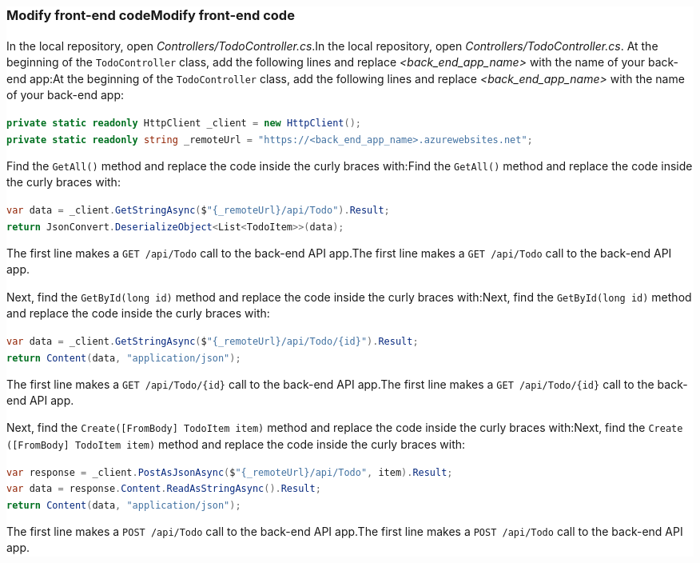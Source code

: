 ### <a name="modify-front-end-code"></a><span data-ttu-id="5ecfb-158">Modify front-end code</span><span class="sxs-lookup"><span data-stu-id="5ecfb-158">Modify front-end code</span></span>

<span data-ttu-id="5ecfb-159">In the local repository, open _Controllers/TodoController.cs_.</span><span class="sxs-lookup"><span data-stu-id="5ecfb-159">In the local repository, open _Controllers/TodoController.cs_.</span></span> <span data-ttu-id="5ecfb-160">At the beginning of the `TodoController` class, add the following lines and replace _&lt;back\_end\_app\_name>_ with the name of your back-end app:</span><span class="sxs-lookup"><span data-stu-id="5ecfb-160">At the beginning of the `TodoController` class, add the following lines and replace _&lt;back\_end\_app\_name>_ with the name of your back-end app:</span></span>

```cs
private static readonly HttpClient _client = new HttpClient();
private static readonly string _remoteUrl = "https://<back_end_app_name>.azurewebsites.net";
```

<span data-ttu-id="5ecfb-161">Find the `GetAll()` method and replace the code inside the curly braces with:</span><span class="sxs-lookup"><span data-stu-id="5ecfb-161">Find the `GetAll()` method and replace the code inside the curly braces with:</span></span>

```cs
var data = _client.GetStringAsync($"{_remoteUrl}/api/Todo").Result;
return JsonConvert.DeserializeObject<List<TodoItem>>(data);
```

<span data-ttu-id="5ecfb-162">The first line makes a `GET /api/Todo` call to the back-end API app.</span><span class="sxs-lookup"><span data-stu-id="5ecfb-162">The first line makes a `GET /api/Todo` call to the back-end API app.</span></span>

<span data-ttu-id="5ecfb-163">Next, find the `GetById(long id)` method and replace the code inside the curly braces with:</span><span class="sxs-lookup"><span data-stu-id="5ecfb-163">Next, find the `GetById(long id)` method and replace the code inside the curly braces with:</span></span>

```cs
var data = _client.GetStringAsync($"{_remoteUrl}/api/Todo/{id}").Result;
return Content(data, "application/json");
```

<span data-ttu-id="5ecfb-164">The first line makes a `GET /api/Todo/{id}` call to the back-end API app.</span><span class="sxs-lookup"><span data-stu-id="5ecfb-164">The first line makes a `GET /api/Todo/{id}` call to the back-end API app.</span></span>

<span data-ttu-id="5ecfb-165">Next, find the `Create([FromBody] TodoItem item)`  method and replace the code inside the curly braces with:</span><span class="sxs-lookup"><span data-stu-id="5ecfb-165">Next, find the `Create([FromBody] TodoItem item)`  method and replace the code inside the curly braces with:</span></span>

```cs
var response = _client.PostAsJsonAsync($"{_remoteUrl}/api/Todo", item).Result;
var data = response.Content.ReadAsStringAsync().Result;
return Content(data, "application/json");
```

<span data-ttu-id="5ecfb-166">The first line makes a `POST /api/Todo` call to the back-end API app.</span><span class="sxs-lookup"><span data-stu-id="5ecfb-166">The first line makes a `POST /api/Todo` call to the back-end API app.</span></span>

